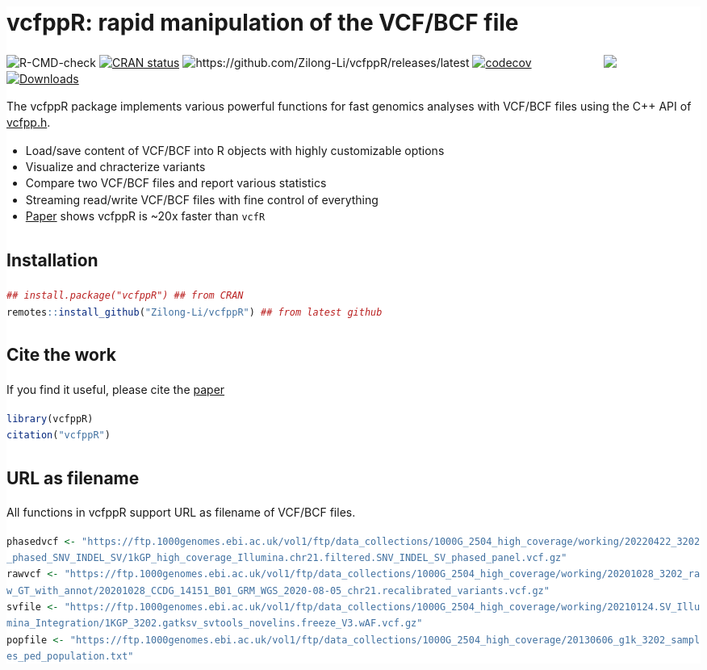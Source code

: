


# vcfppR: rapid manipulation of the VCF/BCF file



<a href="https://github.com/Zilong-Li/random/blob/main/vcfppR.png"><img src="https://raw.githubusercontent.com/Zilong-Li/random/main/vcfppR.png" width="120" align="right" /></a>
![R-CMD-check](https://github.com/Zilong-Li/vcfppR/actions/workflows/check-release.yaml/badge.svg)
[![CRAN
status](https://www.r-pkg.org/badges/version/vcfppR)](https://CRAN.R-project.org/package=vcfppR)
![<https://github.com/Zilong-Li/vcfppR/releases/latest>](https://img.shields.io/github/v/release/Zilong-Li/vcfppR.svg)
[![codecov](https://codecov.io/github/Zilong-Li/vcfppR/graph/badge.svg?token=QE1UFVRH98)](https://app.codecov.io/github/Zilong-Li/vcfppR)
[![Downloads](https://cranlogs.r-pkg.org/badges/vcfppR?color=blue)](https://CRAN.R-project.org/package=vcfppR)


The vcfppR package implements various powerful functions for fast
genomics analyses with VCF/BCF files using the C++ API of
[vcfpp.h](https://github.com/Zilong-Li/vcfpp).

  - Load/save content of VCF/BCF into R objects with highly customizable
    options
  - Visualize and chracterize variants
  - Compare two VCF/BCF files and report various statistics
  - Streaming read/write VCF/BCF files with fine control of everything
  - [Paper](https://doi.org/10.1093/bioinformatics/btae049) shows vcfppR
    is \~20x faster than `vcfR`

## Installation

``` r
## install.package("vcfppR") ## from CRAN
remotes::install_github("Zilong-Li/vcfppR") ## from latest github
```

## Cite the work

If you find it useful, please cite the
[paper](https://doi.org/10.1093/bioinformatics/btae049)

``` r
library(vcfppR)
citation("vcfppR")
```

## URL as filename

All functions in vcfppR support URL as filename of VCF/BCF files.

``` r
phasedvcf <- "https://ftp.1000genomes.ebi.ac.uk/vol1/ftp/data_collections/1000G_2504_high_coverage/working/20220422_3202_phased_SNV_INDEL_SV/1kGP_high_coverage_Illumina.chr21.filtered.SNV_INDEL_SV_phased_panel.vcf.gz"
rawvcf <- "https://ftp.1000genomes.ebi.ac.uk/vol1/ftp/data_collections/1000G_2504_high_coverage/working/20201028_3202_raw_GT_with_annot/20201028_CCDG_14151_B01_GRM_WGS_2020-08-05_chr21.recalibrated_variants.vcf.gz"
svfile <- "https://ftp.1000genomes.ebi.ac.uk/vol1/ftp/data_collections/1000G_2504_high_coverage/working/20210124.SV_Illumina_Integration/1KGP_3202.gatksv_svtools_novelins.freeze_V3.wAF.vcf.gz"
popfile <- "https://ftp.1000genomes.ebi.ac.uk/vol1/ftp/data_collections/1000G_2504_high_coverage/20130606_g1k_3202_samples_ped_population.txt"
```
